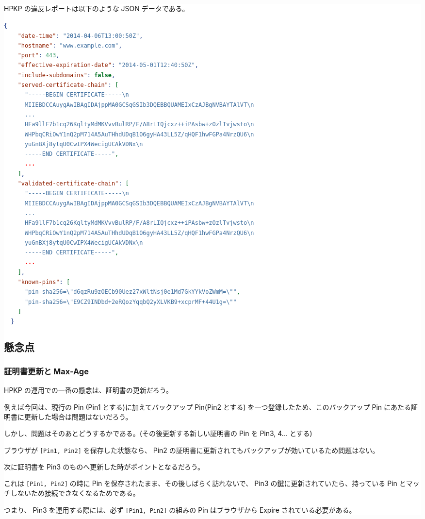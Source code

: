 HPKP の違反レポートは以下のような JSON データである。

```json
{
    "date-time": "2014-04-06T13:00:50Z",
    "hostname": "www.example.com",
    "port": 443,
    "effective-expiration-date": "2014-05-01T12:40:50Z",
    "include-subdomains": false,
    "served-certificate-chain": [
      "-----BEGIN CERTIFICATE-----\n
      MIIEBDCCAuygAwIBAgIDAjppMA0GCSqGSIb3DQEBBQUAMEIxCzAJBgNVBAYTAlVT\n
      ...
      HFa9llF7b1cq26KqltyMdMKVvvBulRP/F/A8rLIQjcxz++iPAsbw+zOzlTvjwsto\n
      WHPbqCRiOwY1nQ2pM714A5AuTHhdUDqB1O6gyHA43LL5Z/qHQF1hwFGPa4NrzQU6\n
      yuGnBXj8ytqU0CwIPX4WecigUCAkVDNx\n
      -----END CERTIFICATE-----",
      ...
    ],
    "validated-certificate-chain": [
      "-----BEGIN CERTIFICATE-----\n
      MIIEBDCCAuygAwIBAgIDAjppMA0GCSqGSIb3DQEBBQUAMEIxCzAJBgNVBAYTAlVT\n
      ...
      HFa9llF7b1cq26KqltyMdMKVvvBulRP/F/A8rLIQjcxz++iPAsbw+zOzlTvjwsto\n
      WHPbqCRiOwY1nQ2pM714A5AuTHhdUDqB1O6gyHA43LL5Z/qHQF1hwFGPa4NrzQU6\n
      yuGnBXj8ytqU0CwIPX4WecigUCAkVDNx\n
      -----END CERTIFICATE-----",
      ...
    ],
    "known-pins": [
      "pin-sha256=\"d6qzRu9zOECb90Uez27xWltNsj0e1Md7GkYYkVoZWmM=\"",
      "pin-sha256=\"E9CZ9INDbd+2eRQozYqqbQ2yXLVKB9+xcprMF+44U1g=\""
    ]
  }
```


## 懸念点

### 証明書更新と Max-Age

HPKP の運用での一番の懸念は、証明書の更新だろう。

例えば今回は、現行の Pin (Pin1 とする)に加えてバックアップ Pin(Pin2 とする) を一つ登録したため、このバックアップ Pin にあたる証明書に更新した場合は問題はないだろう。

しかし、問題はそのあとどうするかである。(その後更新する新しい証明書の Pin を Pin3, 4... とする)

ブラウザが `[Pin1, Pin2]` を保存した状態なら、 Pin2 の証明書に更新されてもバックアップが効いているため問題はない。

次に証明書を Pin3 のものへ更新した時がポイントとなるだろう。

これは `[Pin1, Pin2]` の時に Pin を保存されたまま、その後しばらく訪れないで、 Pin3 の鍵に更新されていたら、持っている Pin とマッチしないため接続できなくなるためである。

つまり、 Pin3 を運用する際には、必ず `[Pin1, Pin2]` の組みの Pin はブラウザから Expire されている必要がある。
